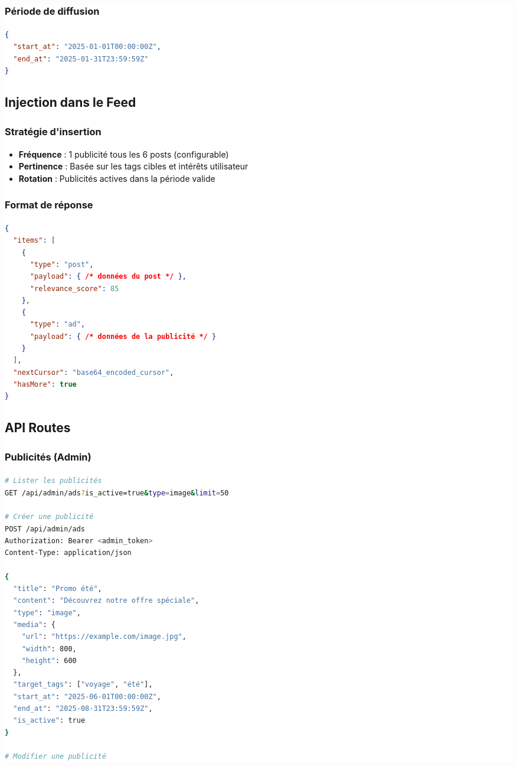 ### Période de diffusion
```json
{
  "start_at": "2025-01-01T00:00:00Z",
  "end_at": "2025-01-31T23:59:59Z"
}
```

## Injection dans le Feed

### Stratégie d'insertion
- **Fréquence** : 1 publicité tous les 6 posts (configurable)
- **Pertinence** : Basée sur les tags cibles et intérêts utilisateur
- **Rotation** : Publicités actives dans la période valide

### Format de réponse
```json
{
  "items": [
    {
      "type": "post",
      "payload": { /* données du post */ },
      "relevance_score": 85
    },
    {
      "type": "ad",
      "payload": { /* données de la publicité */ }
    }
  ],
  "nextCursor": "base64_encoded_cursor",
  "hasMore": true
}
```

## API Routes

### Publicités (Admin)
```bash
# Lister les publicités
GET /api/admin/ads?is_active=true&type=image&limit=50

# Créer une publicité
POST /api/admin/ads
Authorization: Bearer <admin_token>
Content-Type: application/json

{
  "title": "Promo été",
  "content": "Découvrez notre offre spéciale",
  "type": "image",
  "media": {
    "url": "https://example.com/image.jpg",
    "width": 800,
    "height": 600
  },
  "target_tags": ["voyage", "été"],
  "start_at": "2025-06-01T00:00:00Z",
  "end_at": "2025-08-31T23:59:59Z",
  "is_active": true
}

# Modifier une publicité
```